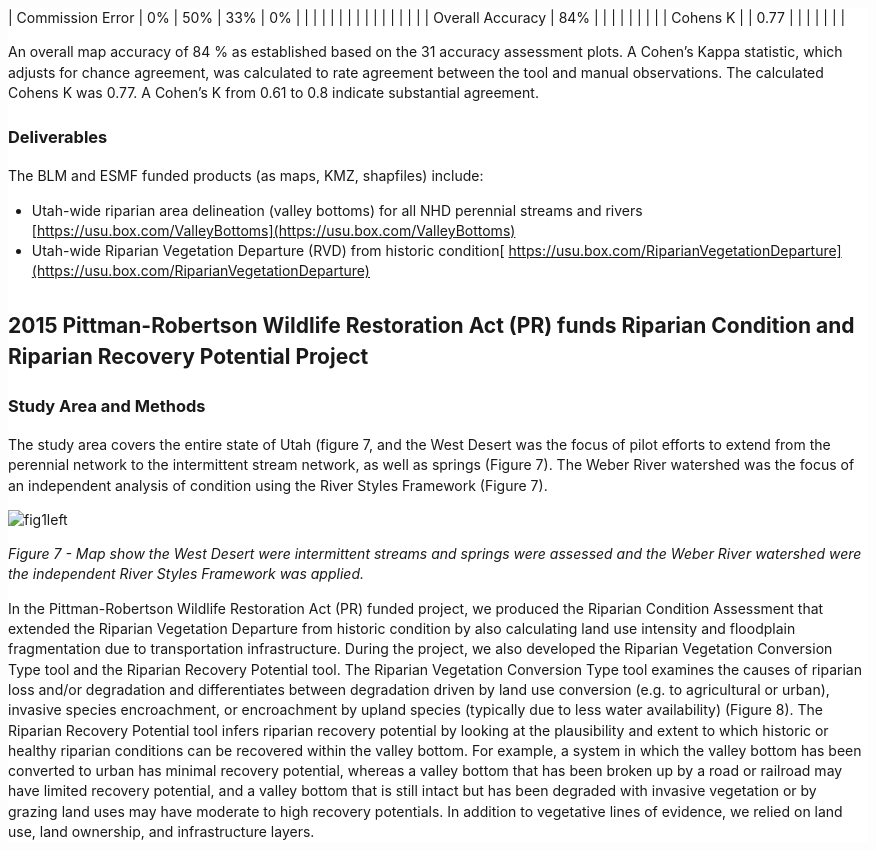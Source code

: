 | Commission Error  | 0%     | 50%         | 33%   | 0%         |           |                   |                |      |
|                   |        |             |       |            |           |                   |                |      |
| Overall Accuracy  | 84%    |             |       |            |           |                   |                |      |
| Cohens K          |        | 0.77        |       |            |           |                   |                |      |

An overall map accuracy of 84 % as established based on the 31 accuracy assessment plots. A Cohen’s Kappa statistic, which adjusts for chance agreement, was calculated to rate agreement between the tool and manual observations. The calculated Cohens K was 0.77. A Cohen’s K from 0.61 to 0.8 indicate substantial agreement.

### Deliverables

The BLM and ESMF funded products (as maps, KMZ, shapfiles) include:

- Utah-wide riparian area delineation (valley bottoms) for all NHD perennial streams and rivers [https://usu.box.com/ValleyBottoms](https://usu.box.com/ValleyBottoms)
- Utah-wide Riparian Vegetation Departure (RVD) from historic condition[ https://usu.box.com/RiparianVegetationDeparture](https://usu.box.com/RiparianVegetationDeparture)

## 2015 Pittman-Robertson Wildlife Restoration Act (PR) funds Riparian Condition and Riparian Recovery Potential Project

### Study Area and Methods

The study area covers the entire state of Utah (figure 7, and the West Desert was the focus of pilot efforts to extend from the perennial network to the intermittent stream network, as well as springs (Figure 7). The Weber River watershed was the focus of an independent analysis of condition using the River Styles Framework (Figure 7). 

![fig1left](/assets/images/fig1left.png)

*Figure 7 - Map show the West Desert were intermittent streams and springs were assessed and the Weber River watershed were the independent River Styles Framework was applied.*

In the Pittman-Robertson Wildlife Restoration Act (PR) funded project, we produced the Riparian Condition Assessment that extended the Riparian Vegetation Departure from historic condition by also calculating land use intensity and floodplain fragmentation due to transportation infrastructure. During the project, we also developed the Riparian Vegetation Conversion Type tool and the Riparian Recovery Potential tool. The Riparian Vegetation Conversion Type tool examines the causes of riparian loss and/or degradation and differentiates between degradation driven by land use conversion (e.g. to agricultural or urban), invasive species encroachment, or encroachment by upland species (typically due to less water availability) (Figure 8). The Riparian Recovery Potential tool infers riparian recovery potential by looking at the plausibility and extent to which historic or healthy riparian conditions can be recovered within the valley bottom. For example, a system in which the valley bottom has been converted to urban has minimal recovery potential, whereas a valley bottom that has been broken up by a road or railroad may have limited recovery potential, and a valley bottom that is still intact but has been degraded with invasive vegetation or by grazing land uses may have moderate to high recovery potentials. In addition to vegetative lines of evidence, we relied on land use, land ownership, and infrastructure layers.

